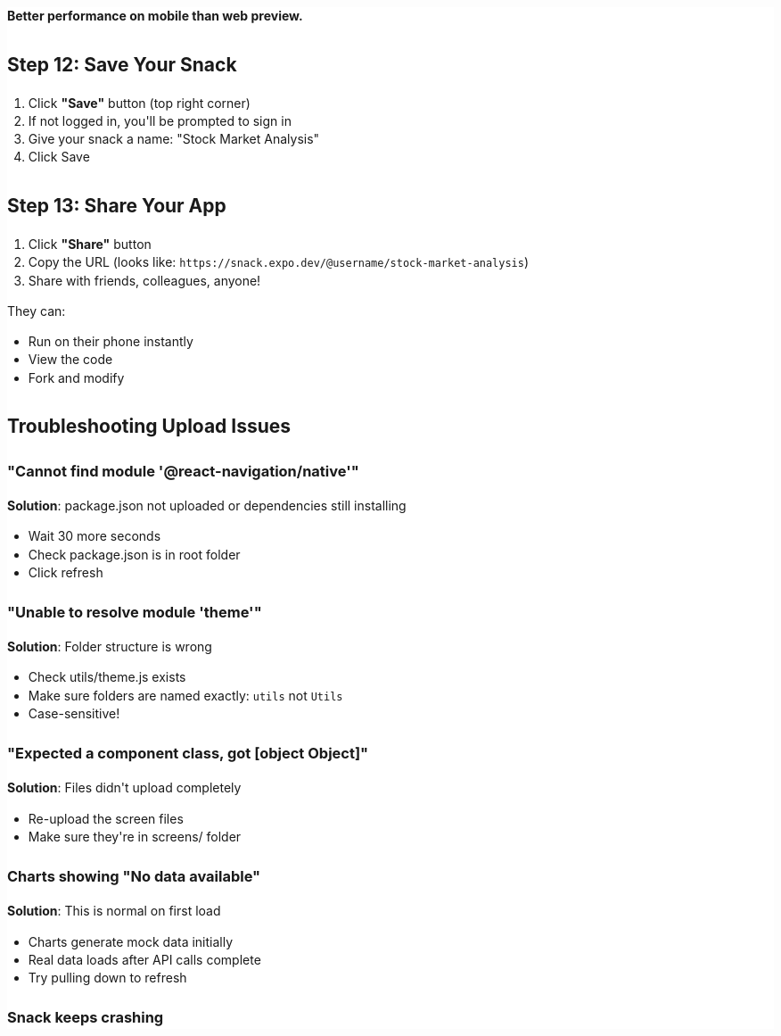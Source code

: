 **Better performance on mobile than web preview.**

## Step 12: Save Your Snack

1. Click **"Save"** button (top right corner)
2. If not logged in, you'll be prompted to sign in
3. Give your snack a name: "Stock Market Analysis"
4. Click Save

## Step 13: Share Your App

1. Click **"Share"** button
2. Copy the URL (looks like: `https://snack.expo.dev/@username/stock-market-analysis`)
3. Share with friends, colleagues, anyone!

They can:
- Run on their phone instantly
- View the code
- Fork and modify

## Troubleshooting Upload Issues

### "Cannot find module '@react-navigation/native'"

**Solution**: package.json not uploaded or dependencies still installing
- Wait 30 more seconds
- Check package.json is in root folder
- Click refresh

### "Unable to resolve module 'theme'"

**Solution**: Folder structure is wrong
- Check utils/theme.js exists
- Make sure folders are named exactly: `utils` not `Utils`
- Case-sensitive!

### "Expected a component class, got [object Object]"

**Solution**: Files didn't upload completely
- Re-upload the screen files
- Make sure they're in screens/ folder

### Charts showing "No data available"

**Solution**: This is normal on first load
- Charts generate mock data initially
- Real data loads after API calls complete
- Try pulling down to refresh

### Snack keeps crashing
